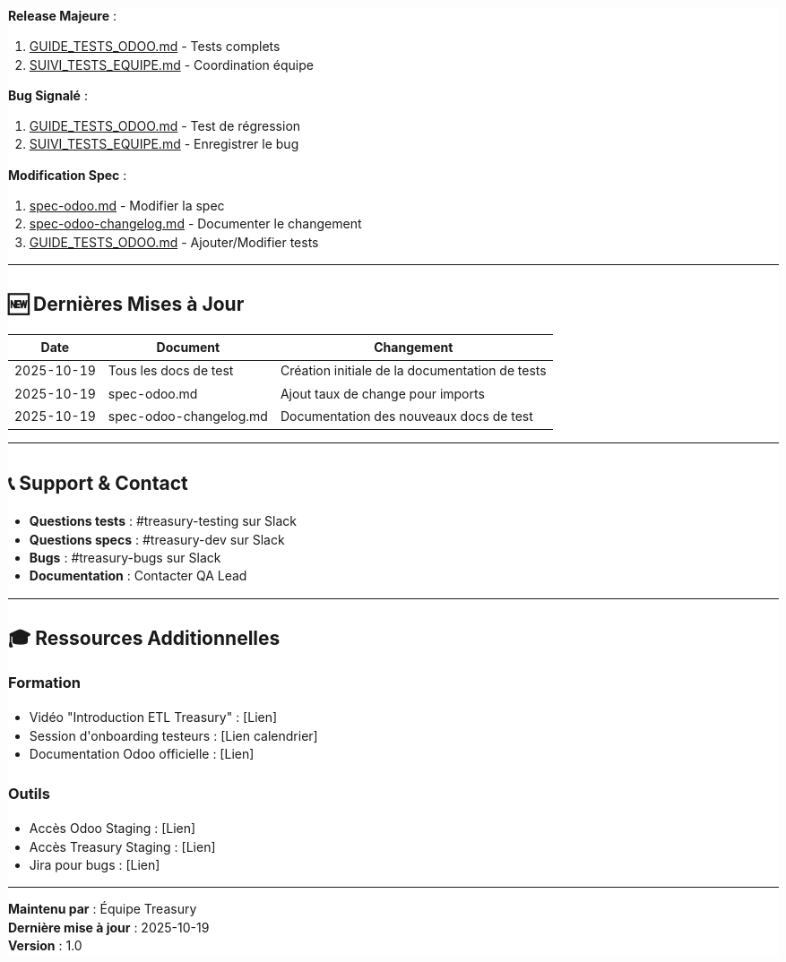 **Release Majeure** :
1. [GUIDE_TESTS_ODOO.md](./GUIDE_TESTS_ODOO.md) - Tests complets
2. [SUIVI_TESTS_EQUIPE.md](./SUIVI_TESTS_EQUIPE.md) - Coordination équipe

**Bug Signalé** :
1. [GUIDE_TESTS_ODOO.md](./GUIDE_TESTS_ODOO.md) - Test de régression
2. [SUIVI_TESTS_EQUIPE.md](./SUIVI_TESTS_EQUIPE.md#-registre-des-bugs) - Enregistrer le bug

**Modification Spec** :
1. [spec-odoo.md](./spec-odoo.md) - Modifier la spec
2. [spec-odoo-changelog.md](./spec-odoo-changelog.md) - Documenter le changement
3. [GUIDE_TESTS_ODOO.md](./GUIDE_TESTS_ODOO.md) - Ajouter/Modifier tests

---

## 🆕 Dernières Mises à Jour

| Date | Document | Changement |
|------|----------|------------|
| 2025-10-19 | Tous les docs de test | Création initiale de la documentation de tests |
| 2025-10-19 | spec-odoo.md | Ajout taux de change pour imports |
| 2025-10-19 | spec-odoo-changelog.md | Documentation des nouveaux docs de test |

---

## 📞 Support & Contact

- **Questions tests** : #treasury-testing sur Slack
- **Questions specs** : #treasury-dev sur Slack  
- **Bugs** : #treasury-bugs sur Slack
- **Documentation** : Contacter QA Lead

---

## 🎓 Ressources Additionnelles

### Formation
- Vidéo "Introduction ETL Treasury" : [Lien]
- Session d'onboarding testeurs : [Lien calendrier]
- Documentation Odoo officielle : [Lien]

### Outils
- Accès Odoo Staging : [Lien]
- Accès Treasury Staging : [Lien]
- Jira pour bugs : [Lien]

---

**Maintenu par** : Équipe Treasury  
**Dernière mise à jour** : 2025-10-19  
**Version** : 1.0
